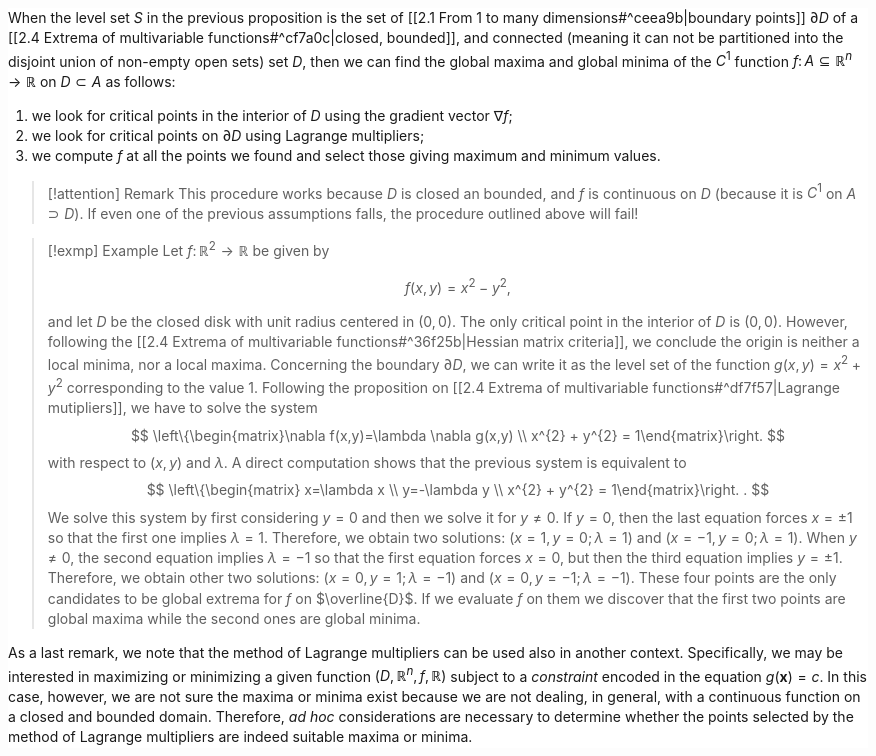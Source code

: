 When the level set $S$ in the previous proposition is the set of [[2.1 From 1 to many dimensions#^ceea9b|boundary points]]  $\partial D$ of a [[2.4 Extrema of multivariable functions#^cf7a0c|closed, bounded]], and connected (meaning it can not be partitioned into the disjoint union of non-empty open sets) set $D$, then we can find the global maxima and global minima of the $C^{1}$ function $f\colon A\subseteq\mathbb{R}^{n}\rightarrow \mathbb{R}$ on $D\subset A$ as follows:

1) we look for critical points in the interior of $D$ using the gradient vector $\nabla f$;
2)  we look for critical points on $\partial D$ using Lagrange multipliers;
3) we compute $f$ at all the points we found and select those giving maximum and minimum values.

>[!attention] Remark
>This procedure works because $D$ is closed an bounded, and $f$ is continuous on $D$ (because it is $C^{1}$ on $A\supset D$). If even one of the previous assumptions falls, the procedure outlined above will fail!

>[!exmp] Example
>Let $f\colon\mathbb{R}^{2}\rightarrow \mathbb{R}$ be given by
>
>$$
>f(x,y)=x^{2} - y^{2},
>$$
>
>and let $D$ be the closed disk with unit radius centered in $(0,0)$. The only critical point in the interior of $D$ is $(0,0)$. However, following the [[2.4 Extrema of multivariable functions#^36f25b|Hessian matrix criteria]], we conclude the origin is neither a local minima, nor a local maxima.
>Concerning the boundary $\partial D$, we can write it as the level set of the function $g(x,y)=x^{2} + y^{2}$ corresponding to the value $1$. Following the proposition on [[2.4 Extrema of multivariable functions#^df7f57|Lagrange mutipliers]], we have to solve the system
>$$
>\left\{\begin{matrix}\nabla f(x,y)=\lambda \nabla g(x,y) \\ x^{2} + y^{2} = 1\end{matrix}\right.
>$$
>with respect to $(x,y)$ and $\lambda$. A direct computation shows that the previous system is equivalent to
>$$
>\left\{\begin{matrix} x=\lambda x \\ y=-\lambda y \\ x^{2} + y^{2} = 1\end{matrix}\right. .
>$$
>We solve this system by first considering $y=0$ and then we solve it for $y\neq 0$. If $y=0$, then the last equation forces $x=\pm 1$ so that the first one implies $\lambda =1$. Therefore, we obtain two solutions: $(x=1,y=0;\lambda=1)$ and $(x=-1,y=0;\lambda=1)$. When $y\neq 0$, the second equation implies $\lambda=-1$ so that the first equation forces $x=0$, but then the third equation implies $y=\pm 1$. Therefore, we obtain other two solutions: $(x=0, y=1;\lambda=-1)$ and $(x=0,y=-1;\lambda=-1)$. 
>These four points are the only candidates to be global extrema for $f$ on $\overline{D}$. If we evaluate $f$ on them we discover that the first two points are global maxima while the second ones are global minima.

As a last remark, we note that the method of Lagrange multipliers can be used also in another context. Specifically, we may be interested in maximizing or minimizing a given function $(D,\mathbb{R}^{n},f,\mathbb{R})$ subject to a _constraint_ encoded in the equation $g(\mathbf{x})=c$. In this case, however, we are not sure the maxima or minima exist because we are not dealing, in general, with a continuous function on a closed and bounded domain. Therefore, _ad hoc_ considerations are necessary to determine whether the points selected by the method of Lagrange multipliers are indeed suitable maxima or minima.
